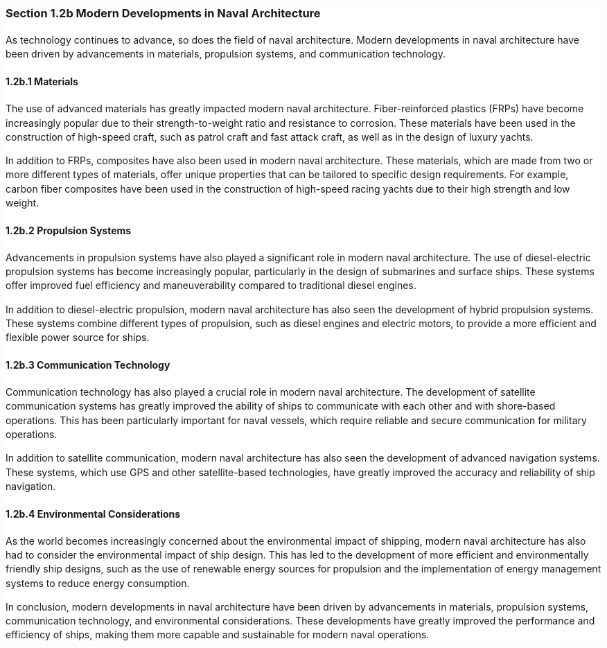 



### Section 1.2b Modern Developments in Naval Architecture

As technology continues to advance, so does the field of naval architecture. Modern developments in naval architecture have been driven by advancements in materials, propulsion systems, and communication technology.

#### 1.2b.1 Materials

The use of advanced materials has greatly impacted modern naval architecture. Fiber-reinforced plastics (FRPs) have become increasingly popular due to their strength-to-weight ratio and resistance to corrosion. These materials have been used in the construction of high-speed craft, such as patrol craft and fast attack craft, as well as in the design of luxury yachts.

In addition to FRPs, composites have also been used in modern naval architecture. These materials, which are made from two or more different types of materials, offer unique properties that can be tailored to specific design requirements. For example, carbon fiber composites have been used in the construction of high-speed racing yachts due to their high strength and low weight.

#### 1.2b.2 Propulsion Systems

Advancements in propulsion systems have also played a significant role in modern naval architecture. The use of diesel-electric propulsion systems has become increasingly popular, particularly in the design of submarines and surface ships. These systems offer improved fuel efficiency and maneuverability compared to traditional diesel engines.

In addition to diesel-electric propulsion, modern naval architecture has also seen the development of hybrid propulsion systems. These systems combine different types of propulsion, such as diesel engines and electric motors, to provide a more efficient and flexible power source for ships.

#### 1.2b.3 Communication Technology

Communication technology has also played a crucial role in modern naval architecture. The development of satellite communication systems has greatly improved the ability of ships to communicate with each other and with shore-based operations. This has been particularly important for naval vessels, which require reliable and secure communication for military operations.

In addition to satellite communication, modern naval architecture has also seen the development of advanced navigation systems. These systems, which use GPS and other satellite-based technologies, have greatly improved the accuracy and reliability of ship navigation.

#### 1.2b.4 Environmental Considerations

As the world becomes increasingly concerned about the environmental impact of shipping, modern naval architecture has also had to consider the environmental impact of ship design. This has led to the development of more efficient and environmentally friendly ship designs, such as the use of renewable energy sources for propulsion and the implementation of energy management systems to reduce energy consumption.

In conclusion, modern developments in naval architecture have been driven by advancements in materials, propulsion systems, communication technology, and environmental considerations. These developments have greatly improved the performance and efficiency of ships, making them more capable and sustainable for modern naval operations.
